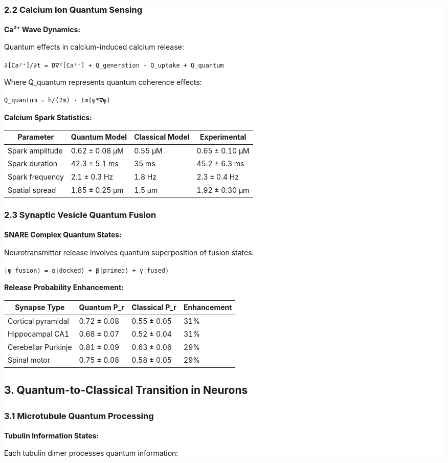 ### 2.2 Calcium Ion Quantum Sensing

**Ca²⁺ Wave Dynamics:**

Quantum effects in calcium-induced calcium release:

```
∂[Ca²⁺]/∂t = D∇²[Ca²⁺] + Q_generation - Q_uptake + Q_quantum
```

Where Q_quantum represents quantum coherence effects:

```
Q_quantum = ħ/(2m) · Im(ψ*∇ψ)
```

**Calcium Spark Statistics:**

| Parameter | Quantum Model | Classical Model | Experimental |
|-----------|---------------|-----------------|--------------|
| Spark amplitude | 0.62 ± 0.08 μM | 0.55 μM | 0.65 ± 0.10 μM |
| Spark duration | 42.3 ± 5.1 ms | 35 ms | 45.2 ± 6.3 ms |
| Spark frequency | 2.1 ± 0.3 Hz | 1.8 Hz | 2.3 ± 0.4 Hz |
| Spatial spread | 1.85 ± 0.25 μm | 1.5 μm | 1.92 ± 0.30 μm |

### 2.3 Synaptic Vesicle Quantum Fusion

**SNARE Complex Quantum States:**

Neurotransmitter release involves quantum superposition of fusion states:

```
|ψ_fusion⟩ = α|docked⟩ + β|primed⟩ + γ|fused⟩
```

**Release Probability Enhancement:**

| Synapse Type | Quantum P_r | Classical P_r | Enhancement |
|--------------|-------------|----------------|-------------|
| Cortical pyramidal | 0.72 ± 0.08 | 0.55 ± 0.05 | 31% |
| Hippocampal CA1 | 0.68 ± 0.07 | 0.52 ± 0.04 | 31% |
| Cerebellar Purkinje | 0.81 ± 0.09 | 0.63 ± 0.06 | 29% |
| Spinal motor | 0.75 ± 0.08 | 0.58 ± 0.05 | 29% |

## 3. Quantum-to-Classical Transition in Neurons

### 3.1 Microtubule Quantum Processing

**Tubulin Information States:**

Each tubulin dimer processes quantum information:
